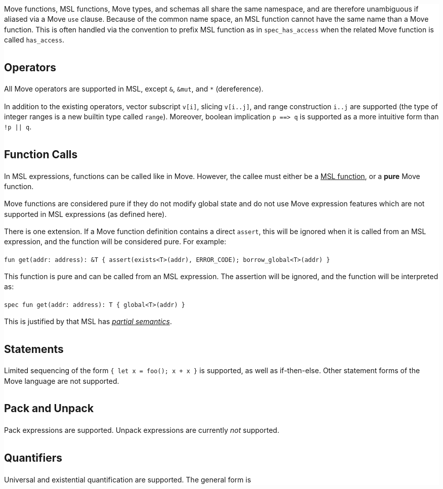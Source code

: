 Move functions, MSL functions, Move types, and schemas all share the same namespace, and are
therefore unambiguous if aliased via a Move `use` clause. Because of the common name space, an MSL
function cannot have the same name than a Move function. This is often handled via the convention to
prefix MSL function as in
`spec_has_access` when the related Move function is called `has_access`.

## Operators

All Move operators are supported in MSL, except `&`, `&mut`, and `*` (dereference).

In addition to the existing operators, vector subscript `v[i]`, slicing `v[i..j]`, and range
construction
`i..j` are supported (the type of integer ranges is a new builtin type called `range`). Moreover,
boolean implication `p ==> q` is supported as a more intuitive form than `!p || q`.

## Function Calls

In MSL expressions, functions can be called like in Move. However, the callee must either be
a [MSL function](#helper-functions), or a **pure** Move function.

Move functions are considered pure if they do not modify global state and do not use Move expression
features which are not supported in MSL expressions (as defined here).

There is one extension. If a Move function definition contains a direct `assert`, this will be
ignored when it is called from an MSL expression, and the function will be considered pure. For
example:

```move
fun get(addr: address): &T { assert(exists<T>(addr), ERROR_CODE); borrow_global<T>(addr) }
```

This function is pure and can be called from an MSL expression. The assertion will be ignored, and
the function will be interpreted as:

```move
spec fun get(addr: address): T { global<T>(addr) }
```

This is justified by that MSL has [*partial semantics*](#partial-semantics).

## Statements

Limited sequencing of the form `{ let x = foo(); x + x }` is supported, as well as if-then-else.
Other statement forms of the Move language are not supported.

## Pack and Unpack

Pack expressions are supported. Unpack expressions are currently *not* supported.

## Quantifiers

Universal and existential quantification are supported. The general form is


[PROVER]: prover-guide.md
[PROVER_USAGE]: prover-guide.md
[PRE_POST_REFERENCE]: https://en.wikipedia.org/wiki/Design_by_contract